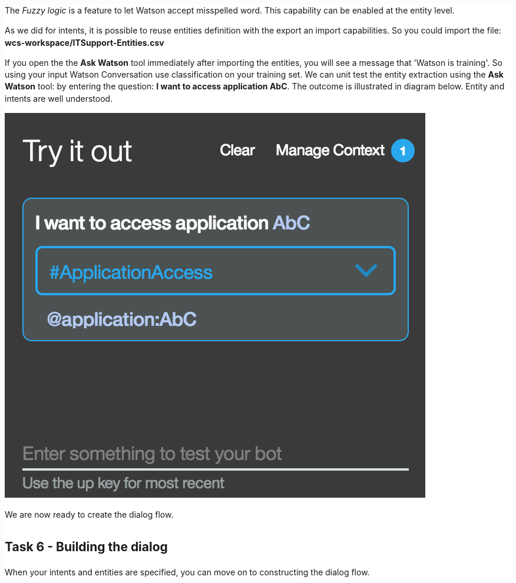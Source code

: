 The *Fuzzy logic* is a feature to let Watson accept misspelled word. This capability can be enabled at the entity level.

As we did for intents, it is possible to reuse entities definition with the export an import capabilities. So you could import the file: **wcs-workspace/ITSupport-Entities.csv**

If you open the the **Ask Watson** tool immediately after importing the entities, you will see a message that 'Watson is training'. So using your input Watson Conversation use classification on your training set. We can unit test the entity extraction using the **Ask Watson** tool: by entering the question: **I want to access application AbC**. The outcome is illustrated in diagram below. Entity and intents are well understood.

![Test entity](ut-app-abc.png)

We are now ready to create the dialog flow.

## Task 6 - Building the dialog
When your intents and entities are specified, you can move on to constructing the dialog flow.